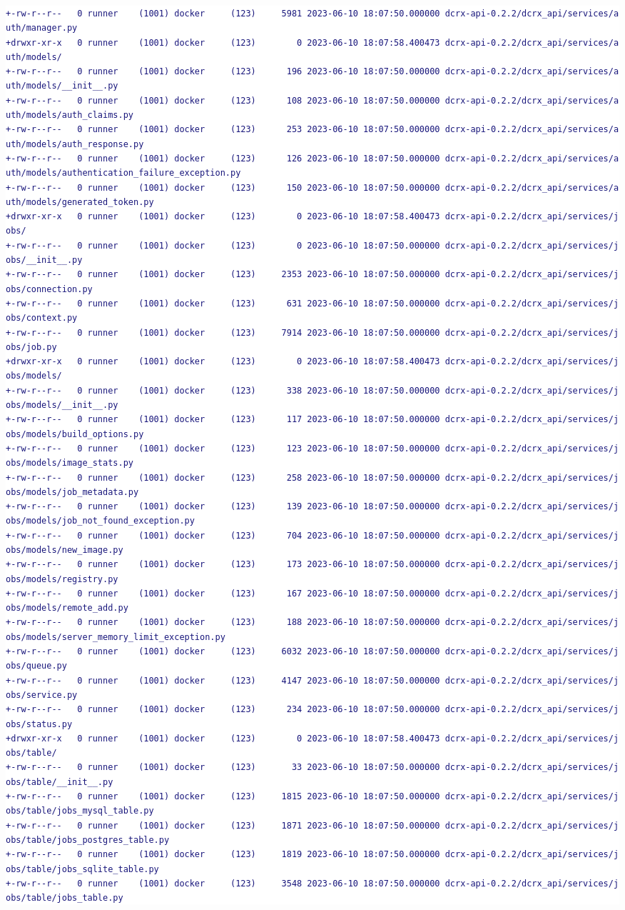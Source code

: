 ```diff
+-rw-r--r--   0 runner    (1001) docker     (123)     5981 2023-06-10 18:07:50.000000 dcrx-api-0.2.2/dcrx_api/services/auth/manager.py
+drwxr-xr-x   0 runner    (1001) docker     (123)        0 2023-06-10 18:07:58.400473 dcrx-api-0.2.2/dcrx_api/services/auth/models/
+-rw-r--r--   0 runner    (1001) docker     (123)      196 2023-06-10 18:07:50.000000 dcrx-api-0.2.2/dcrx_api/services/auth/models/__init__.py
+-rw-r--r--   0 runner    (1001) docker     (123)      108 2023-06-10 18:07:50.000000 dcrx-api-0.2.2/dcrx_api/services/auth/models/auth_claims.py
+-rw-r--r--   0 runner    (1001) docker     (123)      253 2023-06-10 18:07:50.000000 dcrx-api-0.2.2/dcrx_api/services/auth/models/auth_response.py
+-rw-r--r--   0 runner    (1001) docker     (123)      126 2023-06-10 18:07:50.000000 dcrx-api-0.2.2/dcrx_api/services/auth/models/authentication_failure_exception.py
+-rw-r--r--   0 runner    (1001) docker     (123)      150 2023-06-10 18:07:50.000000 dcrx-api-0.2.2/dcrx_api/services/auth/models/generated_token.py
+drwxr-xr-x   0 runner    (1001) docker     (123)        0 2023-06-10 18:07:58.400473 dcrx-api-0.2.2/dcrx_api/services/jobs/
+-rw-r--r--   0 runner    (1001) docker     (123)        0 2023-06-10 18:07:50.000000 dcrx-api-0.2.2/dcrx_api/services/jobs/__init__.py
+-rw-r--r--   0 runner    (1001) docker     (123)     2353 2023-06-10 18:07:50.000000 dcrx-api-0.2.2/dcrx_api/services/jobs/connection.py
+-rw-r--r--   0 runner    (1001) docker     (123)      631 2023-06-10 18:07:50.000000 dcrx-api-0.2.2/dcrx_api/services/jobs/context.py
+-rw-r--r--   0 runner    (1001) docker     (123)     7914 2023-06-10 18:07:50.000000 dcrx-api-0.2.2/dcrx_api/services/jobs/job.py
+drwxr-xr-x   0 runner    (1001) docker     (123)        0 2023-06-10 18:07:58.400473 dcrx-api-0.2.2/dcrx_api/services/jobs/models/
+-rw-r--r--   0 runner    (1001) docker     (123)      338 2023-06-10 18:07:50.000000 dcrx-api-0.2.2/dcrx_api/services/jobs/models/__init__.py
+-rw-r--r--   0 runner    (1001) docker     (123)      117 2023-06-10 18:07:50.000000 dcrx-api-0.2.2/dcrx_api/services/jobs/models/build_options.py
+-rw-r--r--   0 runner    (1001) docker     (123)      123 2023-06-10 18:07:50.000000 dcrx-api-0.2.2/dcrx_api/services/jobs/models/image_stats.py
+-rw-r--r--   0 runner    (1001) docker     (123)      258 2023-06-10 18:07:50.000000 dcrx-api-0.2.2/dcrx_api/services/jobs/models/job_metadata.py
+-rw-r--r--   0 runner    (1001) docker     (123)      139 2023-06-10 18:07:50.000000 dcrx-api-0.2.2/dcrx_api/services/jobs/models/job_not_found_exception.py
+-rw-r--r--   0 runner    (1001) docker     (123)      704 2023-06-10 18:07:50.000000 dcrx-api-0.2.2/dcrx_api/services/jobs/models/new_image.py
+-rw-r--r--   0 runner    (1001) docker     (123)      173 2023-06-10 18:07:50.000000 dcrx-api-0.2.2/dcrx_api/services/jobs/models/registry.py
+-rw-r--r--   0 runner    (1001) docker     (123)      167 2023-06-10 18:07:50.000000 dcrx-api-0.2.2/dcrx_api/services/jobs/models/remote_add.py
+-rw-r--r--   0 runner    (1001) docker     (123)      188 2023-06-10 18:07:50.000000 dcrx-api-0.2.2/dcrx_api/services/jobs/models/server_memory_limit_exception.py
+-rw-r--r--   0 runner    (1001) docker     (123)     6032 2023-06-10 18:07:50.000000 dcrx-api-0.2.2/dcrx_api/services/jobs/queue.py
+-rw-r--r--   0 runner    (1001) docker     (123)     4147 2023-06-10 18:07:50.000000 dcrx-api-0.2.2/dcrx_api/services/jobs/service.py
+-rw-r--r--   0 runner    (1001) docker     (123)      234 2023-06-10 18:07:50.000000 dcrx-api-0.2.2/dcrx_api/services/jobs/status.py
+drwxr-xr-x   0 runner    (1001) docker     (123)        0 2023-06-10 18:07:58.400473 dcrx-api-0.2.2/dcrx_api/services/jobs/table/
+-rw-r--r--   0 runner    (1001) docker     (123)       33 2023-06-10 18:07:50.000000 dcrx-api-0.2.2/dcrx_api/services/jobs/table/__init__.py
+-rw-r--r--   0 runner    (1001) docker     (123)     1815 2023-06-10 18:07:50.000000 dcrx-api-0.2.2/dcrx_api/services/jobs/table/jobs_mysql_table.py
+-rw-r--r--   0 runner    (1001) docker     (123)     1871 2023-06-10 18:07:50.000000 dcrx-api-0.2.2/dcrx_api/services/jobs/table/jobs_postgres_table.py
+-rw-r--r--   0 runner    (1001) docker     (123)     1819 2023-06-10 18:07:50.000000 dcrx-api-0.2.2/dcrx_api/services/jobs/table/jobs_sqlite_table.py
+-rw-r--r--   0 runner    (1001) docker     (123)     3548 2023-06-10 18:07:50.000000 dcrx-api-0.2.2/dcrx_api/services/jobs/table/jobs_table.py
```